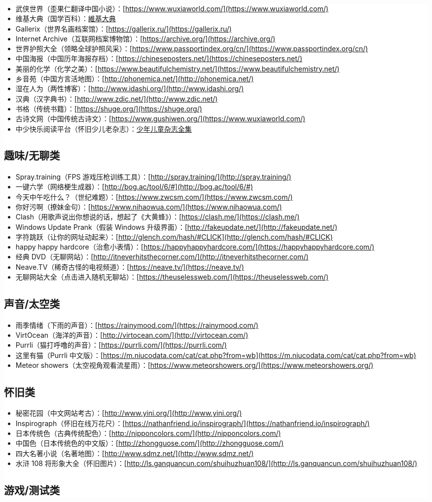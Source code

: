 * 武侠世界（歪果仁翻译中国小说）：[https://www.wuxiaworld.com/](https://www.wuxiaworld.com/)
* 维基大典（国学百科）：[維基大典](https://zh-classical.wikipedia.org/wiki/%E7%B6%AD%E5%9F%BA%E5%A4%A7%E5%85%B8:%E5%8D%B7%E9%A6%96)
* Gallerix（世界名画档案馆）：[https://gallerix.ru/](https://gallerix.ru/)
* Internet Archive（互联网档案博物馆）：[https://archive.org/](https://archive.org/)
* 世界护照大全（领略全球护照风采）：[https://www.passportindex.org/cn/](https://www.passportindex.org/cn/)
* 中国海报（中国历年海报存档）：[https://chineseposters.net/](https://chineseposters.net/)
* 美丽的化学（化学之美）：[https://www.beautifulchemistry.net/](https://www.beautifulchemistry.net/)
* 乡音苑（中国方言活地图）：[http://phonemica.net/](http://phonemica.net/)
* 湿在人为（两性博客）：[http://www.idashi.org/](http://www.idashi.org/)
* 汉典（汉字典书）：[http://www.zdic.net/](http://www.zdic.net/)
* 书格（传统书籍）：[https://shuge.org/](https://shuge.org/)
* 古诗文网（中国传统古诗文）：[https://www.gushiwen.org/](https://www.wuxiaworld.com/)
* 中少快乐阅读平台（怀旧少儿老杂志）：[少年儿童杂志全集](http://202.96.31.36:8888/reading/moremagazines/baozhi)

## 趣味/无聊类

* Spray.training（FPS 游戏压枪训练工具）：[http://spray.training/](http://spray.training/)
* 一键六学（网络梗生成器）：[http://bog.ac/tool/6/#](http://bog.ac/tool/6/#)
* 今天中午吃什么？（世纪难题）：[https://www.zwcsm.com/](https://www.zwcsm.com/)
* 你好污啊（撩妹金句）：[https://www.nihaowua.com/](https://www.nihaowua.com/)
* Clash（用歌声说出你想说的话，想起了《大黄蜂》）：[https://clash.me/](https://clash.me/)
* Windows Update Prank（假装 Windows 升级界面）：[http://fakeupdate.net/](http://fakeupdate.net/)
* 字符跳跃（让你的网址动起来）：[http://glench.com/hash/#CLICK](http://glench.com/hash/#CLICK)
* happy happy hardcore（治愈小表情）：[https://happyhappyhardcore.com/](https://happyhappyhardcore.com/)
* 经典 DVD（无聊网站）：[http://itneverhitsthecorner.com/](http://itneverhitsthecorner.com/)
* Neave.TV（稀奇古怪的电视频道）：[https://neave.tv/](https://neave.tv/)
* 无聊网站大全（点击进入随机无聊站）：[https://theuselessweb.com/](https://theuselessweb.com/)

## 声音/太空类

* 雨季情绪（下雨的声音）：[https://rainymood.com/](https://rainymood.com/)
* VirtOcean（海洋的声音）：[http://virtocean.com/](http://virtocean.com/)
* Purrli（猫打呼噜的声音）：[https://purrli.com/](https://purrli.com/)
* 这里有猫（Purrli 中文版）：[https://m.niucodata.com/cat/cat.php?from=wb](https://m.niucodata.com/cat/cat.php?from=wb)
* Meteor showers（太空视角观看流星雨）：[https://www.meteorshowers.org/](https://www.meteorshowers.org/)

## 怀旧类

* 秘密花园（中文网站考古）：[http://www.yini.org/](http://www.yini.org/)
* Inspirograph（怀旧在线万花尺）：[https://nathanfriend.io/inspirograph/](https://nathanfriend.io/inspirograph/)
* 日本传统色（古典传统配色）：[http://nipponcolors.com/](http://nipponcolors.com/)
* 中国色（日本传统色的中文版）：[http://zhongguose.com/](http://zhongguose.com/)
* 四大名著小说（名著地图）：[http://www.sdmz.net/](http://www.sdmz.net/)
* 水浒 108 将形象大全（怀旧图片）：[http://ls.ganquancun.com/shuihuzhuan108/](http://ls.ganquancun.com/shuihuzhuan108/)

## 游戏/测试类
